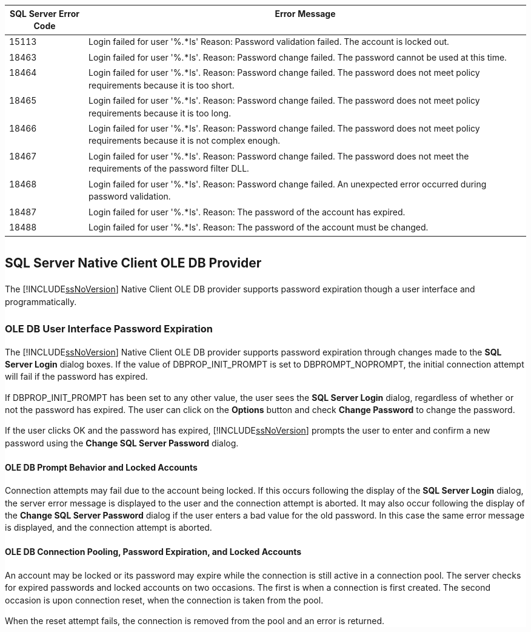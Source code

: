 |SQL Server Error Code|Error Message|  
|---------------------------|-------------------|  
|15113|Login failed for user '%.*ls' Reason: Password validation failed. The account is locked out.|  
|18463|Login failed for user '%.*ls'. Reason: Password change failed. The password cannot be used at this time.|  
|18464|Login failed for user '%.*ls'. Reason: Password change failed. The password does not meet policy requirements because it is too short.|  
|18465|Login failed for user '%.*ls'. Reason: Password change failed. The password does not meet policy requirements because it is too long.|  
|18466|Login failed for user '%.*ls'. Reason: Password change failed. The password does not meet policy requirements because it is not complex enough.|  
|18467|Login failed for user '%.*ls'. Reason: Password change failed. The password does not meet the requirements of the password filter DLL.|  
|18468|Login failed for user '%.*ls'. Reason: Password change failed. An unexpected error occurred during password validation.|  
|18487|Login failed for user '%.*ls'. Reason: The password of the account has expired.|  
|18488|Login failed for user '%.*ls'. Reason: The password of the account must be changed.|  
  
## SQL Server Native Client OLE DB Provider  
 The [!INCLUDE[ssNoVersion](../../../includes/ssnoversion-md.md)] Native Client OLE DB provider supports password expiration though a user interface and programmatically.  
  
### OLE DB User Interface Password Expiration  
 The [!INCLUDE[ssNoVersion](../../../includes/ssnoversion-md.md)] Native Client OLE DB provider supports password expiration through changes made to the **SQL Server Login** dialog boxes. If the value of DBPROP_INIT_PROMPT is set to DBPROMPT_NOPROMPT, the initial connection attempt will fail if the password has expired.  
  
 If DBPROP_INIT_PROMPT has been set to any other value, the user sees the **SQL Server Login** dialog, regardless of whether or not the password has expired. The user can click on the **Options** button and check **Change Password** to change the password.  
  
 If the user clicks OK and the password has expired, [!INCLUDE[ssNoVersion](../../../includes/ssnoversion-md.md)] prompts the user to enter and confirm a new password using the **Change SQL Server Password** dialog.  
  
#### OLE DB Prompt Behavior and Locked Accounts  
 Connection attempts may fail due to the account being locked. If this occurs following the display of the **SQL Server Login** dialog, the server error message is displayed to the user and the connection attempt is aborted. It may also occur following the display of the **Change SQL Server Password** dialog if the user enters a bad value for the old password. In this case the same error message is displayed, and the connection attempt is aborted.  
  
#### OLE DB Connection Pooling, Password Expiration, and Locked Accounts  
 An account may be locked or its password may expire while the connection is still active in a connection pool. The server checks for expired passwords and locked accounts on two occasions. The first is when a connection is first created. The second occasion is upon connection reset, when the connection is taken from the pool.  
  
 When the reset attempt fails, the connection is removed from the pool and an error is returned.  
  